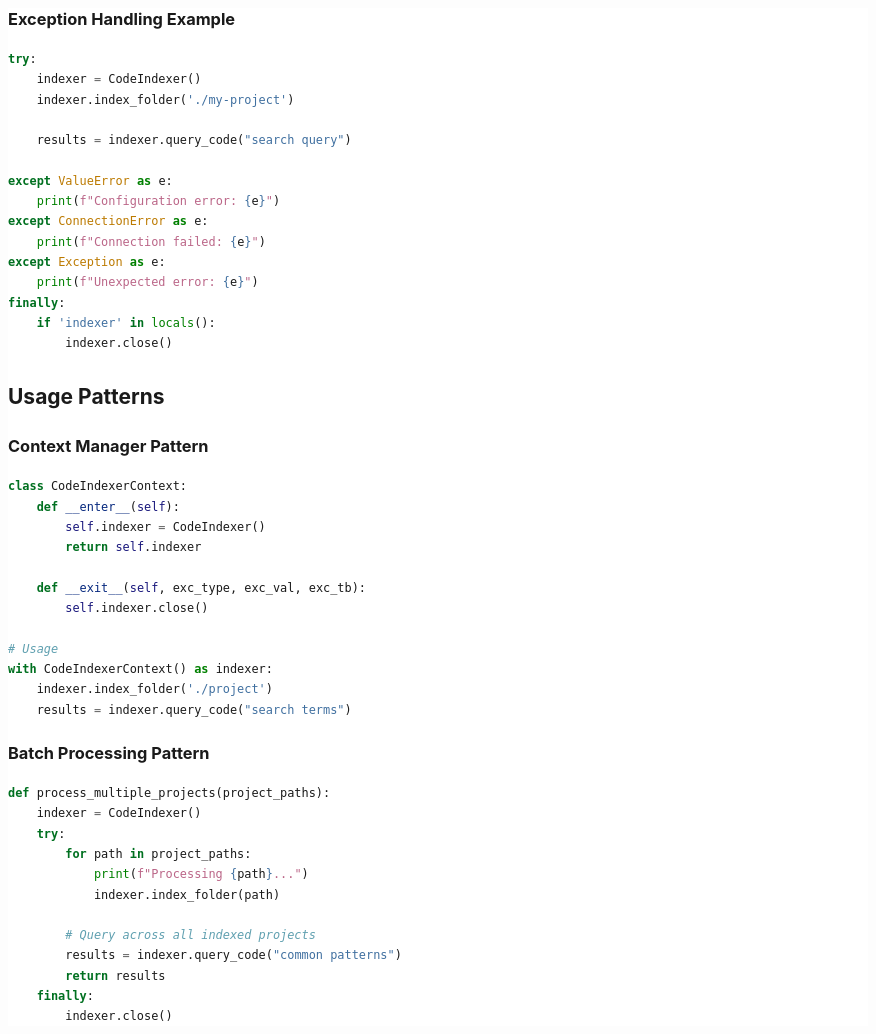 ### Exception Handling Example

```python
try:
    indexer = CodeIndexer()
    indexer.index_folder('./my-project')
    
    results = indexer.query_code("search query")
    
except ValueError as e:
    print(f"Configuration error: {e}")
except ConnectionError as e:
    print(f"Connection failed: {e}")
except Exception as e:
    print(f"Unexpected error: {e}")
finally:
    if 'indexer' in locals():
        indexer.close()
```

## Usage Patterns

### Context Manager Pattern

```python
class CodeIndexerContext:
    def __enter__(self):
        self.indexer = CodeIndexer()
        return self.indexer
    
    def __exit__(self, exc_type, exc_val, exc_tb):
        self.indexer.close()

# Usage
with CodeIndexerContext() as indexer:
    indexer.index_folder('./project')
    results = indexer.query_code("search terms")
```

### Batch Processing Pattern

```python
def process_multiple_projects(project_paths):
    indexer = CodeIndexer()
    try:
        for path in project_paths:
            print(f"Processing {path}...")
            indexer.index_folder(path)
            
        # Query across all indexed projects
        results = indexer.query_code("common patterns")
        return results
    finally:
        indexer.close()
```
